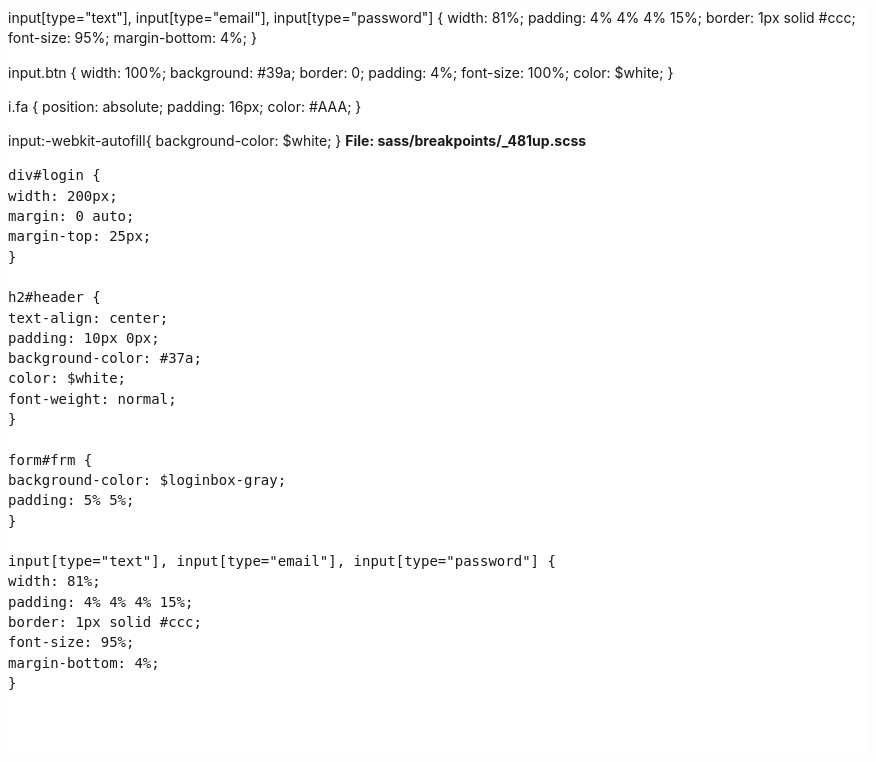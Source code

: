 input[type="text"], input[type="email"], input[type="password"] {
width: 81%;
padding: 4% 4% 4% 15%;
border: 1px solid #ccc;
font-size: 95%;
margin-bottom: 4%;
}

input.btn {
width: 100%;
background: #39a;
border: 0;
padding: 4%;
font-size: 100%;
color: $white;
}

i.fa {
position: absolute;
padding: 16px;
color: #AAA;
}

input:-webkit-autofill{
background-color: $white;
}</pre>
<strong>File: sass/breakpoints/_481up.scss</strong>
<pre class="lang:default decode:true " title="_481up.scss">div#login {
width: 200px;
margin: 0 auto;
margin-top: 25px;
}

h2#header {
text-align: center;
padding: 10px 0px;
background-color: #37a;
color: $white;
font-weight: normal;
}

form#frm {
background-color: $loginbox-gray;
padding: 5% 5%;
}

input[type="text"], input[type="email"], input[type="password"] {
width: 81%;
padding: 4% 4% 4% 15%;
border: 1px solid #ccc;
font-size: 95%;
margin-bottom: 4%;
}

